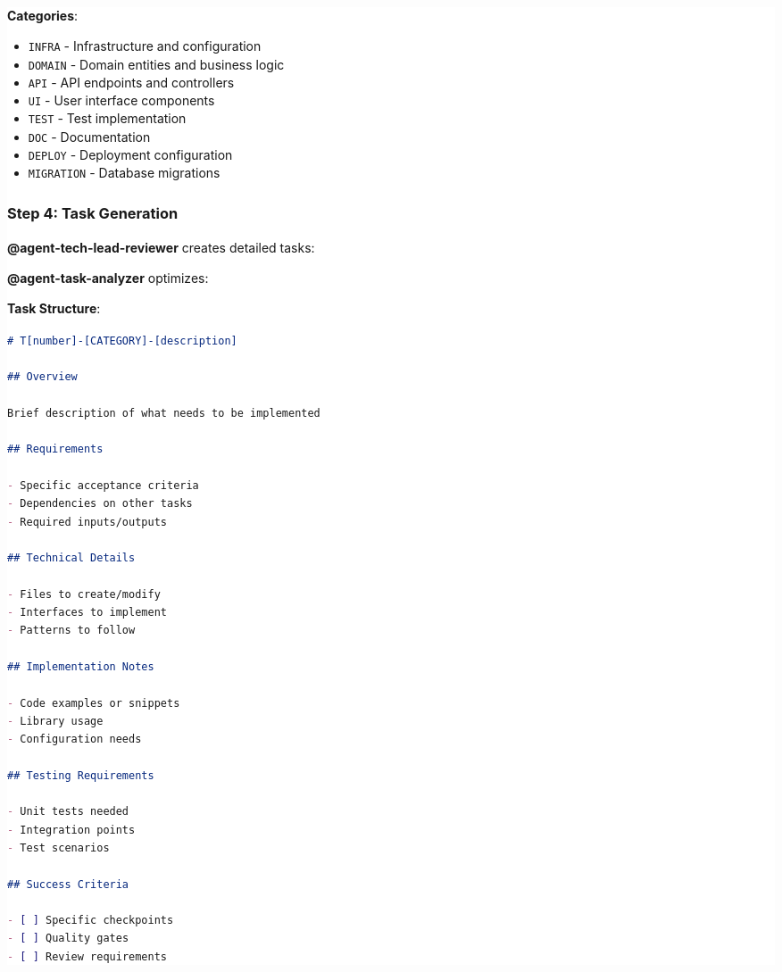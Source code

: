 **Categories**:

- `INFRA` - Infrastructure and configuration
- `DOMAIN` - Domain entities and business logic
- `API` - API endpoints and controllers
- `UI` - User interface components
- `TEST` - Test implementation
- `DOC` - Documentation
- `DEPLOY` - Deployment configuration
- `MIGRATION` - Database migrations

### Step 4: Task Generation

**@agent-tech-lead-reviewer** creates detailed tasks:

**@agent-task-analyzer** optimizes:

**Task Structure**:

```markdown
# T[number]-[CATEGORY]-[description]

## Overview

Brief description of what needs to be implemented

## Requirements

- Specific acceptance criteria
- Dependencies on other tasks
- Required inputs/outputs

## Technical Details

- Files to create/modify
- Interfaces to implement
- Patterns to follow

## Implementation Notes

- Code examples or snippets
- Library usage
- Configuration needs

## Testing Requirements

- Unit tests needed
- Integration points
- Test scenarios

## Success Criteria

- [ ] Specific checkpoints
- [ ] Quality gates
- [ ] Review requirements
```
